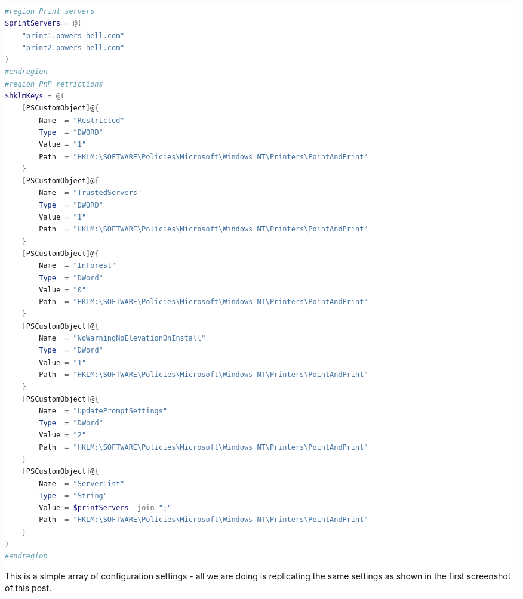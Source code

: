 ```PowerShell
#region Print servers
$printServers = @(
    "print1.powers-hell.com"
    "print2.powers-hell.com"
)
#endregion
#region PnP retrictions
$hklmKeys = @(
    [PSCustomObject]@{
        Name  = "Restricted"
        Type  = "DWORD"
        Value = "1"
        Path  = "HKLM:\SOFTWARE\Policies\Microsoft\Windows NT\Printers\PointAndPrint"
    }
    [PSCustomObject]@{
        Name  = "TrustedServers"
        Type  = "DWORD"
        Value = "1"
        Path  = "HKLM:\SOFTWARE\Policies\Microsoft\Windows NT\Printers\PointAndPrint"
    }
    [PSCustomObject]@{
        Name  = "InForest"
        Type  = "DWord"
        Value = "0"
        Path  = "HKLM:\SOFTWARE\Policies\Microsoft\Windows NT\Printers\PointAndPrint"
    }
    [PSCustomObject]@{
        Name  = "NoWarningNoElevationOnInstall"
        Type  = "DWord"
        Value = "1"
        Path  = "HKLM:\SOFTWARE\Policies\Microsoft\Windows NT\Printers\PointAndPrint"
    }
    [PSCustomObject]@{
        Name  = "UpdatePromptSettings"
        Type  = "DWord"
        Value = "2"
        Path  = "HKLM:\SOFTWARE\Policies\Microsoft\Windows NT\Printers\PointAndPrint"
    }
    [PSCustomObject]@{
        Name  = "ServerList"
        Type  = "String"
        Value = $printServers -join ";"
        Path  = "HKLM:\SOFTWARE\Policies\Microsoft\Windows NT\Printers\PointAndPrint"
    }
)
#endregion
```

This is a simple array of configuration settings - all we are doing is replicating the same settings as shown in the first screenshot of this post.
